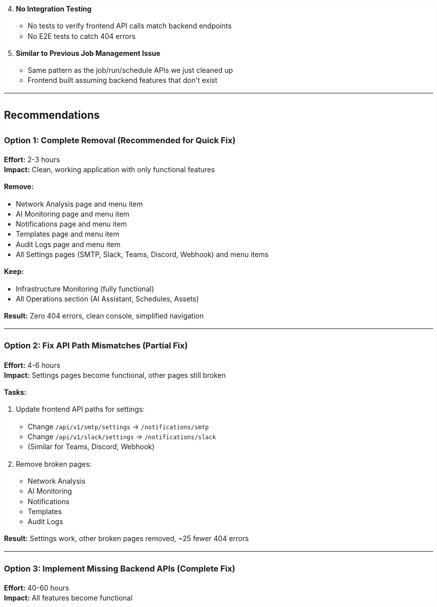 4. **No Integration Testing**
   - No tests to verify frontend API calls match backend endpoints
   - No E2E tests to catch 404 errors

5. **Similar to Previous Job Management Issue**
   - Same pattern as the job/run/schedule APIs we just cleaned up
   - Frontend built assuming backend features that don't exist

---

## Recommendations

### Option 1: Complete Removal (Recommended for Quick Fix)
**Effort:** 2-3 hours  
**Impact:** Clean, working application with only functional features

**Remove:**
- Network Analysis page and menu item
- AI Monitoring page and menu item
- Notifications page and menu item
- Templates page and menu item
- Audit Logs page and menu item
- All Settings pages (SMTP, Slack, Teams, Discord, Webhook) and menu items

**Keep:**
- Infrastructure Monitoring (fully functional)
- All Operations section (AI Assistant, Schedules, Assets)

**Result:** Zero 404 errors, clean console, simplified navigation

---

### Option 2: Fix API Path Mismatches (Partial Fix)
**Effort:** 4-6 hours  
**Impact:** Settings pages become functional, other pages still broken

**Tasks:**
1. Update frontend API paths for settings:
   - Change `/api/v1/smtp/settings` → `/notifications/smtp`
   - Change `/api/v1/slack/settings` → `/notifications/slack`
   - (Similar for Teams, Discord, Webhook)

2. Remove broken pages:
   - Network Analysis
   - AI Monitoring
   - Notifications
   - Templates
   - Audit Logs

**Result:** Settings work, other broken pages removed, ~25 fewer 404 errors

---

### Option 3: Implement Missing Backend APIs (Complete Fix)
**Effort:** 40-60 hours  
**Impact:** All features become functional
